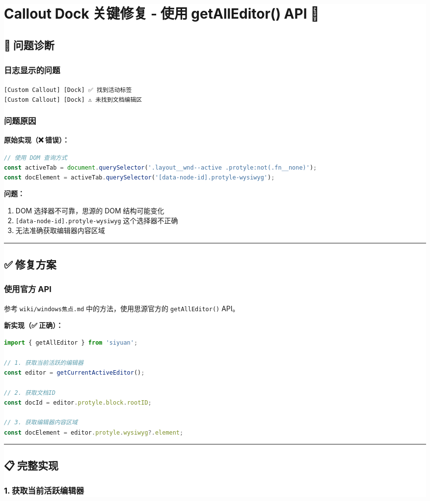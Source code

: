 # Callout Dock 关键修复 - 使用 getAllEditor() API 🔧

## 🐛 问题诊断

### 日志显示的问题
```
[Custom Callout] [Dock] ✅ 找到活动标签
[Custom Callout] [Dock] ⚠️ 未找到文档编辑区
```

### 问题原因

**原始实现（❌ 错误）：**
```typescript
// 使用 DOM 查询方式
const activeTab = document.querySelector('.layout__wnd--active .protyle:not(.fn__none)');
const docElement = activeTab.querySelector('[data-node-id].protyle-wysiwyg');
```

**问题：**
1. DOM 选择器不可靠，思源的 DOM 结构可能变化
2. `[data-node-id].protyle-wysiwyg` 这个选择器不正确
3. 无法准确获取编辑器内容区域

---

## ✅ 修复方案

### 使用官方 API

参考 `wiki/windows焦点.md` 中的方法，使用思源官方的 `getAllEditor()` API。

**新实现（✅ 正确）：**
```typescript
import { getAllEditor } from 'siyuan';

// 1. 获取当前活跃的编辑器
const editor = getCurrentActiveEditor();

// 2. 获取文档ID
const docId = editor.protyle.block.rootID;

// 3. 获取编辑器内容区域
const docElement = editor.protyle.wysiwyg?.element;
```

---

## 📋 完整实现

### 1. 获取当前活跃编辑器

